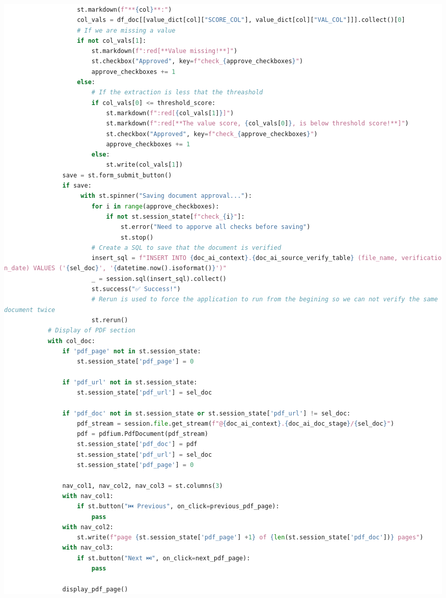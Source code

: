 ```python
                    st.markdown(f"**{col}**:")
                    col_vals = df_doc[[value_dict[col]["SCORE_COL"], value_dict[col]["VAL_COL"]]].collect()[0]
                    # If we are missing a value
                    if not col_vals[1]:
                        st.markdown(f":red[**Value missing!**]")
                        st.checkbox("Approved", key=f"check_{approve_checkboxes}")
                        approve_checkboxes += 1
                    else:
                        # If the extraction is less that the threashold
                        if col_vals[0] <= threshold_score:
                            st.markdown(f":red[{col_vals[1]}]")
                            st.markdown(f":red[**The value score, {col_vals[0]}, is below threshold score!**]")
                            st.checkbox("Approved", key=f"check_{approve_checkboxes}")
                            approve_checkboxes += 1
                        else:
                            st.write(col_vals[1])
                save = st.form_submit_button()
                if save:
                     with st.spinner("Saving document approval..."):
                        for i in range(approve_checkboxes):
                            if not st.session_state[f"check_{i}"]:
                                st.error("Need to apporve all checks before saving")
                                st.stop()
                        # Create a SQL to save that the document is verified
                        insert_sql = f"INSERT INTO {doc_ai_context}.{doc_ai_source_verify_table} (file_name, verification_date) VALUES ('{sel_doc}', '{datetime.now().isoformat()}')"
                        _ = session.sql(insert_sql).collect()
                        st.success("✅ Success!")
                        # Rerun is used to force the application to run from the begining so we can not verify the same document twice
                        st.rerun()
            # Display of PDF section
            with col_doc:
                if 'pdf_page' not in st.session_state:
                    st.session_state['pdf_page'] = 0
    
                if 'pdf_url' not in st.session_state:
                    st.session_state['pdf_url'] = sel_doc
                
                if 'pdf_doc' not in st.session_state or st.session_state['pdf_url'] != sel_doc:
                    pdf_stream = session.file.get_stream(f"@{doc_ai_context}.{doc_ai_doc_stage}/{sel_doc}")
                    pdf = pdfium.PdfDocument(pdf_stream)
                    st.session_state['pdf_doc'] = pdf
                    st.session_state['pdf_url'] = sel_doc
                    st.session_state['pdf_page'] = 0
                
                nav_col1, nav_col2, nav_col3 = st.columns(3)
                with nav_col1:
                    if st.button("⏮️ Previous", on_click=previous_pdf_page):
                        pass    
                with nav_col2:
                    st.write(f"page {st.session_state['pdf_page'] +1} of {len(st.session_state['pdf_doc'])} pages")
                with nav_col3:
                    if st.button("Next ⏭️", on_click=next_pdf_page):
                        pass
                        
                display_pdf_page()

```  
